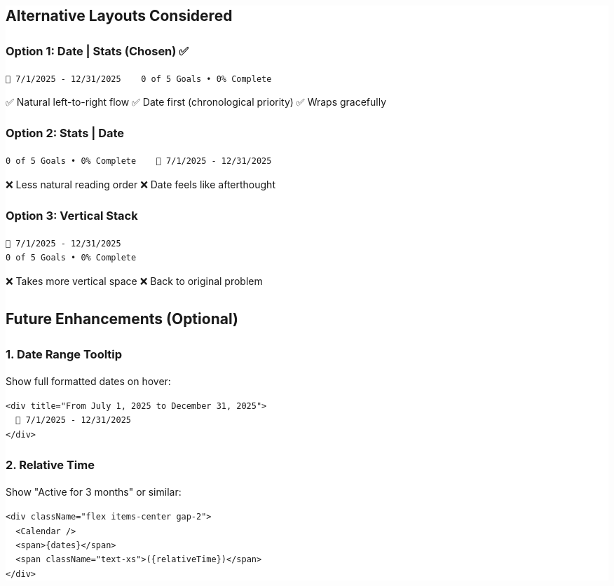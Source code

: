 ## Alternative Layouts Considered

### Option 1: Date | Stats (Chosen) ✅

```
📅 7/1/2025 - 12/31/2025    0 of 5 Goals • 0% Complete
```

✅ Natural left-to-right flow
✅ Date first (chronological priority)
✅ Wraps gracefully

### Option 2: Stats | Date

```
0 of 5 Goals • 0% Complete    📅 7/1/2025 - 12/31/2025
```

❌ Less natural reading order
❌ Date feels like afterthought

### Option 3: Vertical Stack

```
📅 7/1/2025 - 12/31/2025
0 of 5 Goals • 0% Complete
```

❌ Takes more vertical space
❌ Back to original problem

## Future Enhancements (Optional)

### 1. Date Range Tooltip

Show full formatted dates on hover:

```tsx
<div title="From July 1, 2025 to December 31, 2025">
  📅 7/1/2025 - 12/31/2025
</div>
```

### 2. Relative Time

Show "Active for 3 months" or similar:

```tsx
<div className="flex items-center gap-2">
  <Calendar />
  <span>{dates}</span>
  <span className="text-xs">({relativeTime})</span>
</div>
```
